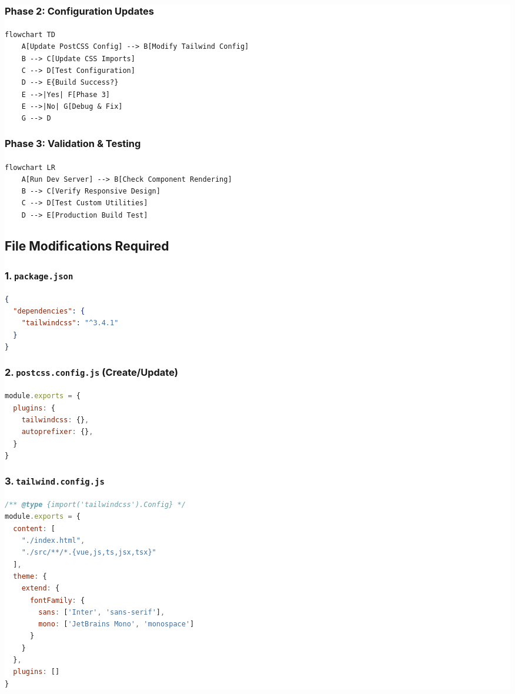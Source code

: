 ### Phase 2: Configuration Updates
```mermaid
flowchart TD
    A[Update PostCSS Config] --> B[Modify Tailwind Config]
    B --> C[Update CSS Imports]
    C --> D[Test Configuration]
    D --> E{Build Success?}
    E -->|Yes| F[Phase 3]
    E -->|No| G[Debug & Fix]
    G --> D
```

### Phase 3: Validation & Testing
```mermaid
flowchart LR
    A[Run Dev Server] --> B[Check Component Rendering]
    B --> C[Verify Responsive Design]
    C --> D[Test Custom Utilities]
    D --> E[Production Build Test]
```

## File Modifications Required

### 1. `package.json`
```json
{
  "dependencies": {
    "tailwindcss": "^3.4.1"
  }
}
```

### 2. `postcss.config.js` (Create/Update)
```javascript
module.exports = {
  plugins: {
    tailwindcss: {},
    autoprefixer: {},
  }
}
```

### 3. `tailwind.config.js`
```javascript
/** @type {import('tailwindcss').Config} */
module.exports = {
  content: [
    "./index.html",
    "./src/**/*.{vue,js,ts,jsx,tsx}"
  ],
  theme: {
    extend: {
      fontFamily: {
        sans: ['Inter', 'sans-serif'],
        mono: ['JetBrains Mono', 'monospace']
      }
    }
  },
  plugins: []
}
```
